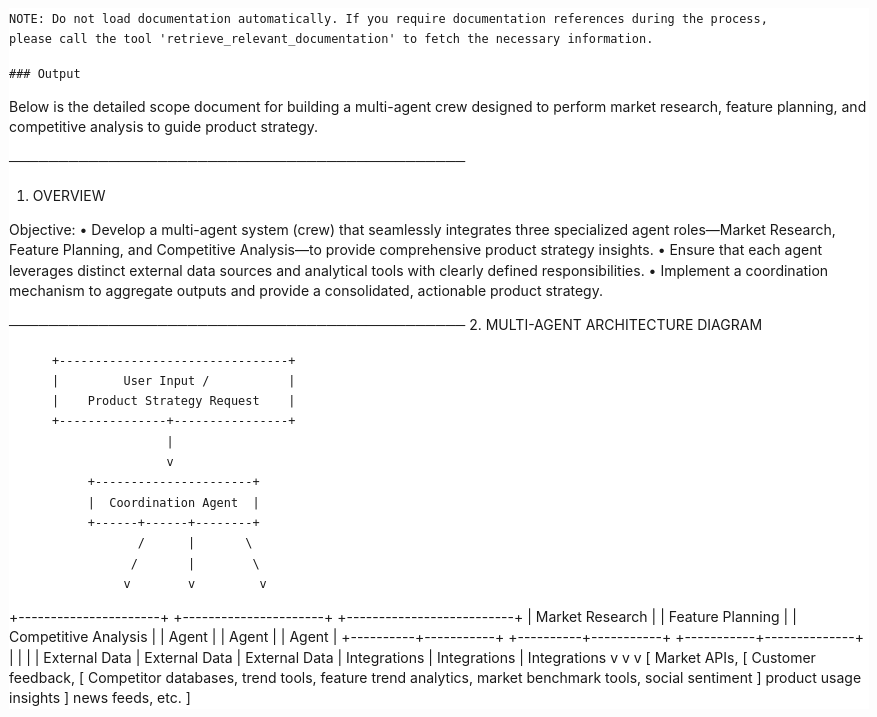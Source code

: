     NOTE: Do not load documentation automatically. If you require documentation references during the process,
    please call the tool 'retrieve_relevant_documentation' to fetch the necessary information.
    
```
### Output
```
Below is the detailed scope document for building a multi-agent crew designed to perform market research, feature planning, and competitive analysis to guide product strategy.

──────────────────────────────────────────────
1. OVERVIEW

Objective:
• Develop a multi-agent system (crew) that seamlessly integrates three specialized agent roles—Market Research, Feature Planning, and Competitive Analysis—to provide comprehensive product strategy insights.
• Ensure that each agent leverages distinct external data sources and analytical tools with clearly defined responsibilities.
• Implement a coordination mechanism to aggregate outputs and provide a consolidated, actionable product strategy.

──────────────────────────────────────────────
2. MULTI-AGENT ARCHITECTURE DIAGRAM

          +--------------------------------+
          |         User Input /           |
          |    Product Strategy Request    |
          +---------------+----------------+
                          |
                          v
               +----------------------+
               |  Coordination Agent  |
               +------+------+--------+
                      /      |       \
                     /       |        \
                    v        v         v
   +----------------------+  +----------------------+  +--------------------------+
   |  Market Research     |  |  Feature Planning    |  |  Competitive Analysis    |
   |       Agent          |  |       Agent          |  |        Agent             |
   +----------+-----------+  +----------+-----------+  +-----------+--------------+
              |                          |                           |
              |    External Data         |        External Data      |   External Data
              |      Integrations        |         Integrations      |    Integrations
              v                          v                           v
          [ Market APIs,             [ Customer feedback,       [ Competitor databases,
            trend tools,              feature trend analytics,    market benchmark tools,
            social sentiment ]         product usage insights ]   news feeds, etc. ]
                          